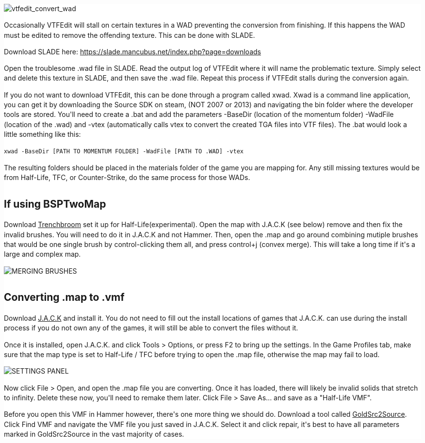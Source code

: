 ![vtfedit_convert_wad](/images/goldsrc_to_source_guide/vtfedit_convert_wad.png)

Occasionally VTFEdit will stall on certain textures in a WAD preventing the conversion from finishing. If this happens the WAD must be edited to remove the offending texture. This can be done with SLADE.

Download SLADE here: https://slade.mancubus.net/index.php?page=downloads

Open the troublesome .wad file in SLADE. Read the output log of VTFEdit where it will name the problematic texture. Simply select and delete this texture in SLADE, and then save the .wad file. Repeat this process if VTFEdit stalls during the conversion again.

If you do not want to download VTFEdit, this can be done through a program called xwad. Xwad is a command line application, you can get it by downloading the Source SDK on steam, (NOT 2007 or 2013) and navigating the bin folder where the developer tools are stored. You'll need to create a .bat and add the parameters -BaseDir (location of the momentum folder) -WadFile (location of the .wad) and -vtex (automatically calls vtex to convert the created TGA files into VTF files). The .bat would look a little something like this:

`xwad -BaseDir [PATH TO MOMENTUM FOLDER] -WadFile [PATH TO .WAD] -vtex`

The resulting folders should be placed in the materials folder of the game you are mapping for. Any still missing textures would be from Half-Life, TFC, or Counter-Strike, do the same process for those WADs.

## If using BSPTwoMap

Download [Trenchbroom](https://github.com/TrenchBroom/TrenchBroom/releases) set it up for Half-Life(experimental). Open the map with J.A.C.K (see below) remove and then fix the invalid brushes. You will need to do it in J.A.C.K and not Hammer. Then, open the .map and go around combining mutiple brushes that would be one single brush by control-clicking them all, and press control+j (convex merge). This will take a long time if it's a large and complex map.

![MERGING BRUSHES](/images/goldsrc_to_source_guide/TRENCHBROOM_MERGE.png)

## Converting .map to .vmf

Download [J.A.C.K](https://jack.hlfx.ru/en/download.html) and install it. You do not need to fill out the install locations of games that J.A.C.K. can use during the install process if you do not own any of the games, it will still be able to convert the files without it.

Once it is installed, open J.A.C.K. and click Tools > Options, or press F2 to bring up the settings. In the Game Profiles tab, make sure that the map type is set to Half-Life / TFC before trying to open the .map file, otherwise the map may fail to load.

![SETTINGS PANEL](/images/goldsrc_to_source_guide/SETTINGS_PANEL.png)

Now click File > Open, and open the .map file you are converting. Once it has loaded, there will likely be invalid solids that stretch to infinity. Delete these now, you'll need to remake them later. Click File > Save As... and save as a "Half-Life VMF".

Before you open this VMF in Hammer however, there's one more thing we should do. Download a tool called [GoldSrc2Source](https://www.moddb.com/games/half-life-source/downloads/goldsrc2source-map-fixer). Click Find VMF and navigate the VMF file you just saved in J.A.C.K. Select it and click repair, it's best to have all parameters marked in GoldSrc2Source in the vast majority of cases.
